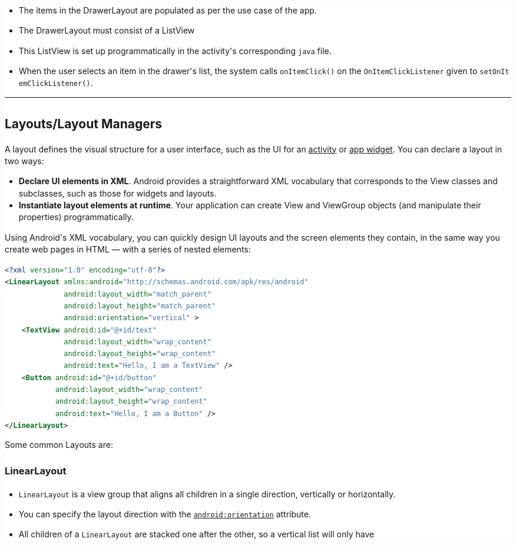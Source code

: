 - The items in the DrawerLayout are populated as per the use case of the app.

- The DrawerLayout must consist of a ListView

- This ListView is set up programmatically in the activity's corresponding `java` file.

- When the user selects an item in the drawer's list, the system calls `onItemClick()` on the `OnItemClickListener` given to `setOnItemClickListener()`.


---



## Layouts/Layout Managers

A layout defines the visual structure for a user interface, such as the UI for an [activity](https://developer.android.com/guide/components/activities.html) or [app widget](https://developer.android.com/guide/topics/appwidgets/index.html). You can declare a layout in two ways:

- **Declare UI elements in XML**. Android provides a straightforward XML vocabulary that corresponds to the View classes and subclasses, such as those for widgets and layouts.
- **Instantiate layout elements at runtime**. Your application can create View and ViewGroup objects (and manipulate their properties) programmatically.

Using Android's XML vocabulary, you can quickly design UI layouts and the screen elements they contain, in the same way you create web pages in HTML — with a series of nested elements:

```xml
<?xml version="1.0" encoding="utf-8"?>
<LinearLayout xmlns:android="http://schemas.android.com/apk/res/android"
              android:layout_width="match_parent"
              android:layout_height="match_parent"
              android:orientation="vertical" >
    <TextView android:id="@+id/text"
              android:layout_width="wrap_content"
              android:layout_height="wrap_content"
              android:text="Hello, I am a TextView" />
    <Button android:id="@+id/button"
            android:layout_width="wrap_content"
            android:layout_height="wrap_content"
            android:text="Hello, I am a Button" />
</LinearLayout>
```

Some common Layouts are:

### LinearLayout

- `LinearLayout` is a view group that aligns all children in a single direction, vertically or horizontally. 

- You can specify the layout direction with the [`android:orientation`](https://developer.android.com/reference/android/widget/LinearLayout.html#attr_android:orientation) attribute.

- All children of a `LinearLayout` are stacked one after the other, so a vertical list will only have 
